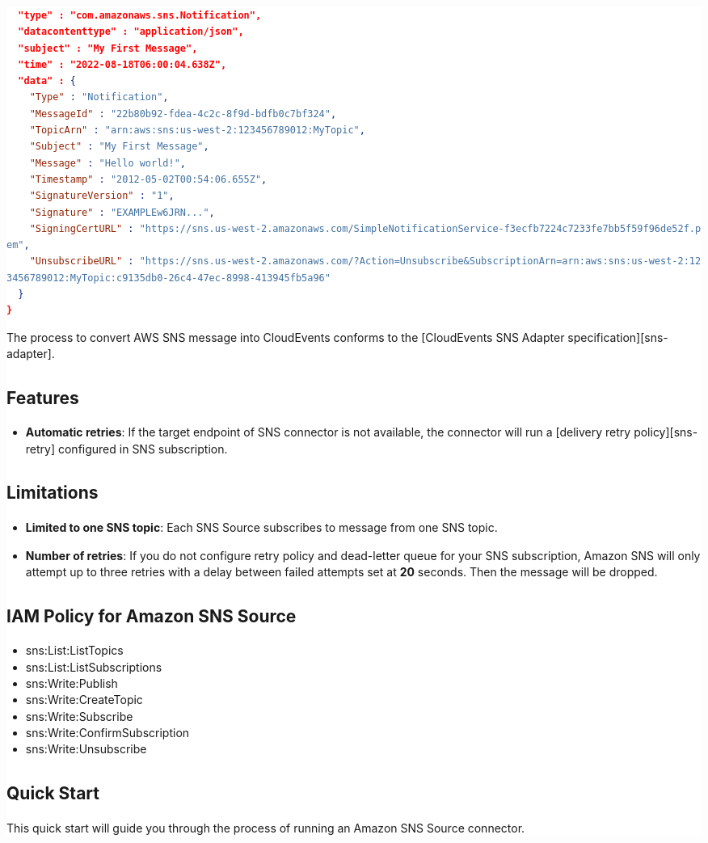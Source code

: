  ```json
   "type" : "com.amazonaws.sns.Notification",
   "datacontenttype" : "application/json",
   "subject" : "My First Message",
   "time" : "2022-08-18T06:00:04.638Z",
   "data" : {
     "Type" : "Notification",
     "MessageId" : "22b80b92-fdea-4c2c-8f9d-bdfb0c7bf324",
     "TopicArn" : "arn:aws:sns:us-west-2:123456789012:MyTopic",
     "Subject" : "My First Message",
     "Message" : "Hello world!",
     "Timestamp" : "2012-05-02T00:54:06.655Z",
     "SignatureVersion" : "1",
     "Signature" : "EXAMPLEw6JRN...",
     "SigningCertURL" : "https://sns.us-west-2.amazonaws.com/SimpleNotificationService-f3ecfb7224c7233fe7bb5f59f96de52f.pem",
     "UnsubscribeURL" : "https://sns.us-west-2.amazonaws.com/?Action=Unsubscribe&SubscriptionArn=arn:aws:sns:us-west-2:123456789012:MyTopic:c9135db0-26c4-47ec-8998-413945fb5a96"
   }
 }
 ```
The process to convert AWS SNS message into CloudEvents conforms to the [CloudEvents SNS Adapter specification][sns-adapter].

## Features
- **Automatic retries**: If the target endpoint of SNS connector is not available, the connector will run a [delivery retry policy][sns-retry]
configured in SNS subscription.

## Limitations
- **Limited to one SNS topic**: Each SNS Source subscribes to message from one SNS topic.

- **Number of retries**: If you do not configure retry policy and dead-letter queue for your SNS subscription, Amazon SNS
  will only attempt up to three retries with a delay between failed attempts set at **20** seconds. Then the message will be
  dropped.

## IAM Policy for Amazon SNS Source
- sns:List:ListTopics
- sns:List:ListSubscriptions
- sns:Write:Publish
- sns:Write:CreateTopic
- sns:Write:Subscribe
- sns:Write:ConfirmSubscription
- sns:Write:Unsubscribe

## Quick Start
This quick start will guide you through the process of running an Amazon SNS Source connector.


[iam]: https://docs.aws.amazon.com/IAM/latest/UserGuide/introduction.html?icmpid=docs_iam_console
[access-keys]: https://docs.aws.amazon.com/general/latest/gr/aws-sec-cred-types.html#access-keys-and-secret-access-keys